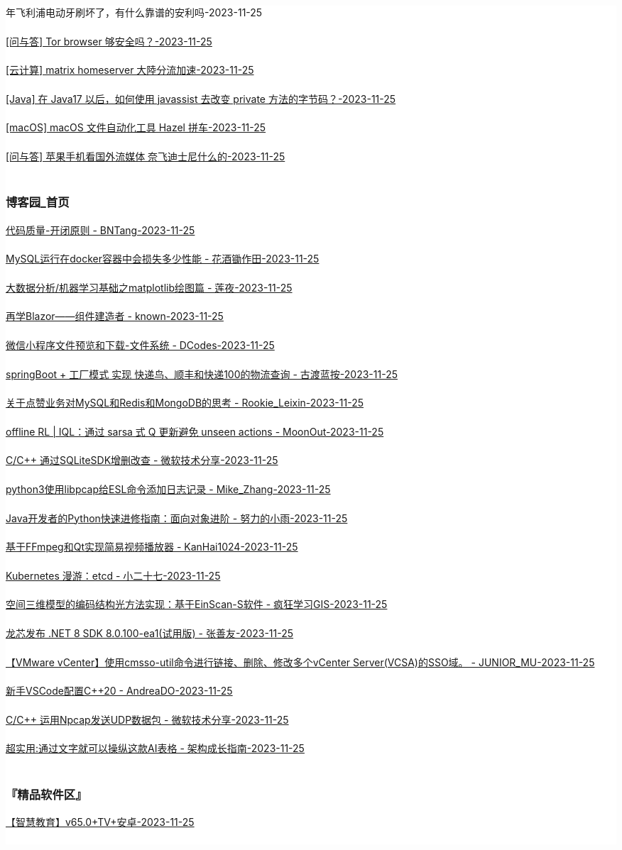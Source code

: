 年飞利浦电动牙刷坏了，有什么靠谱的安利吗-2023-11-25</a><br/><br/><a target=_blank rel=nofollow href="https://www.v2ex.com/t/995165#reply4" >[问与答] Tor browser 够安全吗？-2023-11-25</a><br/><br/><a target=_blank rel=nofollow href="https://www.v2ex.com/t/995164#reply2" >[云计算] matrix homeserver 大陸分流加速-2023-11-25</a><br/><br/><a target=_blank rel=nofollow href="https://www.v2ex.com/t/995163#reply5" >[Java] 在 Java17 以后，如何使用 javassist 去改变 private 方法的字节码？-2023-11-25</a><br/><br/><a target=_blank rel=nofollow href="https://www.v2ex.com/t/995162#reply0" >[macOS] macOS 文件自动化工具 Hazel 拼车-2023-11-25</a><br/><br/><a target=_blank rel=nofollow href="https://www.v2ex.com/t/995161#reply5" >[问与答] 苹果手机看国外流媒体 奈飞迪士尼什么的-2023-11-25</a><br/><br/>









###  博客园_首页

<a target=_blank rel=nofollow href="https://www.cnblogs.com/BNTang/p/17856485.html" >代码质量-开闭原则 - BNTang-2023-11-25</a><br/><br/><a target=_blank rel=nofollow href="https://www.cnblogs.com/XY-Heruo/p/17856386.html" >MySQL运行在docker容器中会损失多少性能 - 花酒锄作田-2023-11-25</a><br/><br/><a target=_blank rel=nofollow href="https://www.cnblogs.com/lotusnight/p/17856237.html" >大数据分析/机器学习基础之matplotlib绘图篇 - 莲夜-2023-11-25</a><br/><br/><a target=_blank rel=nofollow href="https://www.cnblogs.com/known/p/17856053.html" >再学Blazor——组件建造者 - known-2023-11-25</a><br/><br/><a target=_blank rel=nofollow href="https://www.cnblogs.com/wang-fan-w/p/17856185.html" >微信小程序文件预览和下载-文件系统 - DCodes-2023-11-25</a><br/><br/><a target=_blank rel=nofollow href="https://www.cnblogs.com/blbl-blog/p/17856150.html" >springBoot + 工厂模式 实现 快递鸟、顺丰和快递100的物流查询 - 古渡蓝按-2023-11-25</a><br/><br/><a target=_blank rel=nofollow href="https://www.cnblogs.com/flyleixin/p/17856020.html" >关于点赞业务对MySQL和Redis和MongoDB的思考 - Rookie_Leixin-2023-11-25</a><br/><br/><a target=_blank rel=nofollow href="https://www.cnblogs.com/moonout/p/17856013.html" >offline RL | IQL：通过 sarsa 式 Q 更新避免 unseen actions - MoonOut-2023-11-25</a><br/><br/><a target=_blank rel=nofollow href="https://www.cnblogs.com/LyShark/p/17856012.html" >C/C++ 通过SQLiteSDK增删改查 - 微软技术分享-2023-11-25</a><br/><br/><a target=_blank rel=nofollow href="https://www.cnblogs.com/MikeZhang/p/pyESLCapLog20211125.html" >python3使用libpcap给ESL命令添加日志记录 - Mike_Zhang-2023-11-25</a><br/><br/><a target=_blank rel=nofollow href="https://www.cnblogs.com/guoxiaoyu/p/17837435.html" >Java开发者的Python快速进修指南：面向对象进阶 - 努力的小雨-2023-11-25</a><br/><br/><a target=_blank rel=nofollow href="https://www.cnblogs.com/kanhai1024/p/17855871.html" >基于FFmpeg和Qt实现简易视频播放器 - KanHai1024-2023-11-25</a><br/><br/><a target=_blank rel=nofollow href="https://www.cnblogs.com/xiao2shiqi/p/17855799.html" >Kubernetes 漫游：etcd - 小二十七-2023-11-25</a><br/><br/><a target=_blank rel=nofollow href="https://www.cnblogs.com/fkxxgis/p/17855706.html" >空间三维模型的编码结构光方法实现：基于EinScan-S软件 - 疯狂学习GIS-2023-11-25</a><br/><br/><a target=_blank rel=nofollow href="https://www.cnblogs.com/shanyou/p/17855570.html" >龙芯发布 .NET 8 SDK 8.0.100-ea1(试用版) - 张善友-2023-11-25</a><br/><br/><a target=_blank rel=nofollow href="https://www.cnblogs.com/juniormu/p/17852087.html" >【VMware vCenter】使用cmsso-util命令进行链接、删除、修改多个vCenter Server(VCSA)的SSO域。 - JUNIOR_MU-2023-11-25</a><br/><br/><a target=_blank rel=nofollow href="https://www.cnblogs.com/AndreaDO/p/17854742.html" >新手VSCode配置C++20 - AndreaDO-2023-11-25</a><br/><br/><a target=_blank rel=nofollow href="https://www.cnblogs.com/LyShark/p/17855464.html" >C/C++ 运用Npcap发送UDP数据包 - 微软技术分享-2023-11-25</a><br/><br/><a target=_blank rel=nofollow href="https://www.cnblogs.com/waldron/p/17855447.html" >超实用:通过文字就可以操纵这款AI表格 - 架构成长指南-2023-11-25</a><br/><br/>





###  『精品软件区』

<a target=_blank rel=nofollow href="https://www.52pojie.cn/thread-1861526-1-1.html" >【智慧教育】v65.0+TV+安卓-2023-11-25</a><br/><br/>
